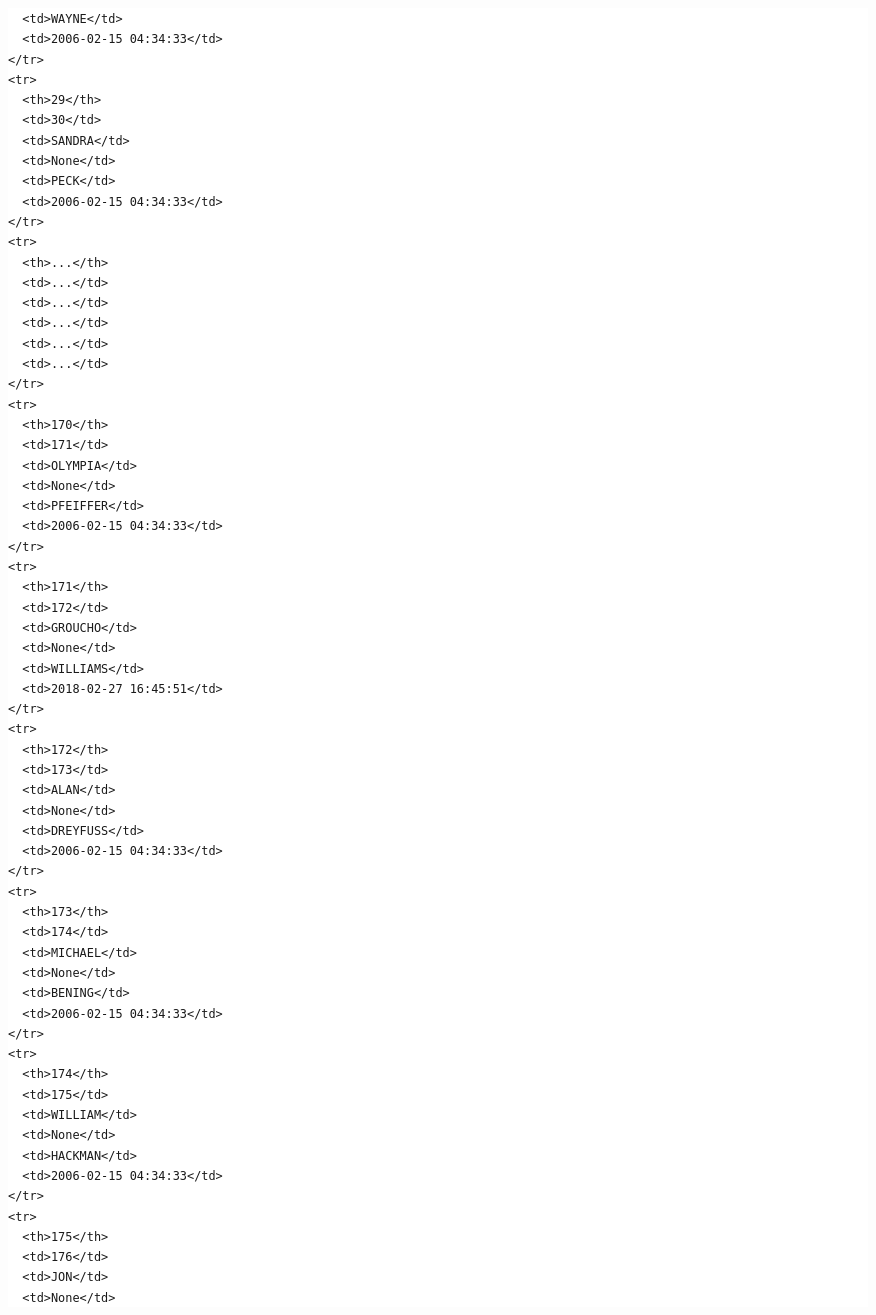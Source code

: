       <td>WAYNE</td>
      <td>2006-02-15 04:34:33</td>
    </tr>
    <tr>
      <th>29</th>
      <td>30</td>
      <td>SANDRA</td>
      <td>None</td>
      <td>PECK</td>
      <td>2006-02-15 04:34:33</td>
    </tr>
    <tr>
      <th>...</th>
      <td>...</td>
      <td>...</td>
      <td>...</td>
      <td>...</td>
      <td>...</td>
    </tr>
    <tr>
      <th>170</th>
      <td>171</td>
      <td>OLYMPIA</td>
      <td>None</td>
      <td>PFEIFFER</td>
      <td>2006-02-15 04:34:33</td>
    </tr>
    <tr>
      <th>171</th>
      <td>172</td>
      <td>GROUCHO</td>
      <td>None</td>
      <td>WILLIAMS</td>
      <td>2018-02-27 16:45:51</td>
    </tr>
    <tr>
      <th>172</th>
      <td>173</td>
      <td>ALAN</td>
      <td>None</td>
      <td>DREYFUSS</td>
      <td>2006-02-15 04:34:33</td>
    </tr>
    <tr>
      <th>173</th>
      <td>174</td>
      <td>MICHAEL</td>
      <td>None</td>
      <td>BENING</td>
      <td>2006-02-15 04:34:33</td>
    </tr>
    <tr>
      <th>174</th>
      <td>175</td>
      <td>WILLIAM</td>
      <td>None</td>
      <td>HACKMAN</td>
      <td>2006-02-15 04:34:33</td>
    </tr>
    <tr>
      <th>175</th>
      <td>176</td>
      <td>JON</td>
      <td>None</td>